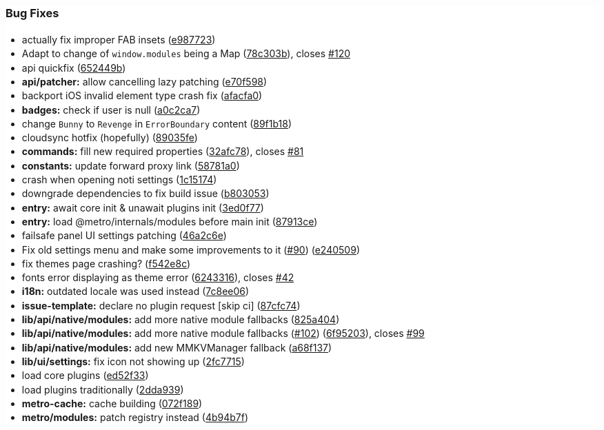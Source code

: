 ### Bug Fixes

* actually fix improper FAB insets ([e987723](https://github.com/OTKUSteyler/goonercord/commit/e9877234befc837126f4a24b23c837e7ed8f6b5b))
* Adapt to change of `window.modules` being a Map ([78c303b](https://github.com/OTKUSteyler/goonercord/commit/78c303b5f5eae283b082f96ef5923f2eac110e7c)), closes [#120](https://github.com/OTKUSteyler/goonercord/issues/120)
* api quickfix ([652449b](https://github.com/OTKUSteyler/goonercord/commit/652449bd505544ff0f1f65a09fd0dc03a8b1d17a))
* **api/patcher:** allow cancelling lazy patching ([e70f598](https://github.com/OTKUSteyler/goonercord/commit/e70f59830625e41392999834968dd36b44d276a1))
* backport iOS invalid element type crash fix ([afacfa0](https://github.com/OTKUSteyler/goonercord/commit/afacfa06480f60d461840a211c09abb363dc8546))
* **badges:** check if user is null ([a0c2ca7](https://github.com/OTKUSteyler/goonercord/commit/a0c2ca7837c4585ead0e630d4475c354671fb8fd))
* change `Bunny` to `Revenge` in `ErrorBoundary` content ([89f1b18](https://github.com/OTKUSteyler/goonercord/commit/89f1b18ebb8995f9b26e3eaa83223cea54c0bc3d))
* cloudsync hotfix (hopefully) ([89035fe](https://github.com/OTKUSteyler/goonercord/commit/89035fe9a177e889a8a2f8f97474dc12ce105f71))
* **commands:** fill new required properties ([32afc78](https://github.com/OTKUSteyler/goonercord/commit/32afc78e0a087ae21dcd9760dc4485cf87bba07f)), closes [#81](https://github.com/OTKUSteyler/goonercord/issues/81)
* **constants:** update forward proxy link ([58781a0](https://github.com/OTKUSteyler/goonercord/commit/58781a08ea92db1d18f5d96b543359a9f7ff0373))
* crash when opening noti settings ([1c15174](https://github.com/OTKUSteyler/goonercord/commit/1c151745e2ad88eddd503be2c4850e515363d780))
* downgrade dependencies to fix build issue ([b803053](https://github.com/OTKUSteyler/goonercord/commit/b803053e28c77529d62179b75c22c2365869d020))
* **entry:** await core init & unawait plugins init ([3ed0f77](https://github.com/OTKUSteyler/goonercord/commit/3ed0f777a0d0e44c4438f9dfa3046724308ff13a))
* **entry:** load @metro/internals/modules before main init ([87913ce](https://github.com/OTKUSteyler/goonercord/commit/87913cecfc2bb90b04b584274d3a10990e41a1b7))
* failsafe panel UI settings patching ([46a2c6e](https://github.com/OTKUSteyler/goonercord/commit/46a2c6eaa16ca57f23f55881977f24ceb51e0d8b))
* Fix old settings menu and make some improvements to it ([#90](https://github.com/OTKUSteyler/goonercord/issues/90)) ([e240509](https://github.com/OTKUSteyler/goonercord/commit/e2405093eea5268d0afe88ded8735db7b5dfef43))
* fix themes page crashing? ([f542e8c](https://github.com/OTKUSteyler/goonercord/commit/f542e8ce472a202c20d2d4d2f8989a29ddbdd2d0))
* fonts error displaying as theme error ([6243316](https://github.com/OTKUSteyler/goonercord/commit/6243316c350fb746d204d2286227cd00798d933a)), closes [#42](https://github.com/OTKUSteyler/goonercord/issues/42)
* **i18n:** outdated locale was used instead ([7c8ee06](https://github.com/OTKUSteyler/goonercord/commit/7c8ee06c7e3b33f2cf8c41c3d3eb9d85d5899b75))
* **issue-template:** declare no plugin request [skip ci] ([87cfc74](https://github.com/OTKUSteyler/goonercord/commit/87cfc742f65397297bd23d2950739ea1387c218c))
* **lib/api/native/modules:** add more native module fallbacks ([825a404](https://github.com/OTKUSteyler/goonercord/commit/825a404cae335572aeaa713697383b7d14eca25f))
* **lib/api/native/modules:** add more native module fallbacks ([#102](https://github.com/OTKUSteyler/goonercord/issues/102)) ([6f95203](https://github.com/OTKUSteyler/goonercord/commit/6f95203dfa5beb3b48a9cc6061e712acd0ca8fb3)), closes [#99](https://github.com/OTKUSteyler/goonercord/issues/99)
* **lib/api/native/modules:** add new MMKVManager fallback ([a68f137](https://github.com/OTKUSteyler/goonercord/commit/a68f1375437e164196745ad01d1997aa9ff1e67b))
* **lib/ui/settings:** fix icon not showing up ([2fc7715](https://github.com/OTKUSteyler/goonercord/commit/2fc7715fa4494c0b105a6399edc4877a155d3512))
* load core plugins ([ed52f33](https://github.com/OTKUSteyler/goonercord/commit/ed52f332da8a189eb1141e1f2c17f50c50562d1a))
* load plugins traditionally ([2dda939](https://github.com/OTKUSteyler/goonercord/commit/2dda93928cacf6c49f930e1def2c765f1996ee51))
* **metro-cache:** cache building ([072f189](https://github.com/OTKUSteyler/goonercord/commit/072f189a728d3e913a82bdb0899633611032955b))
* **metro/modules:** patch registry instead ([4b94b7f](https://github.com/OTKUSteyler/goonercord/commit/4b94b7fd9c4d82d2fbaaef7f14ca79a9004f94c2))
